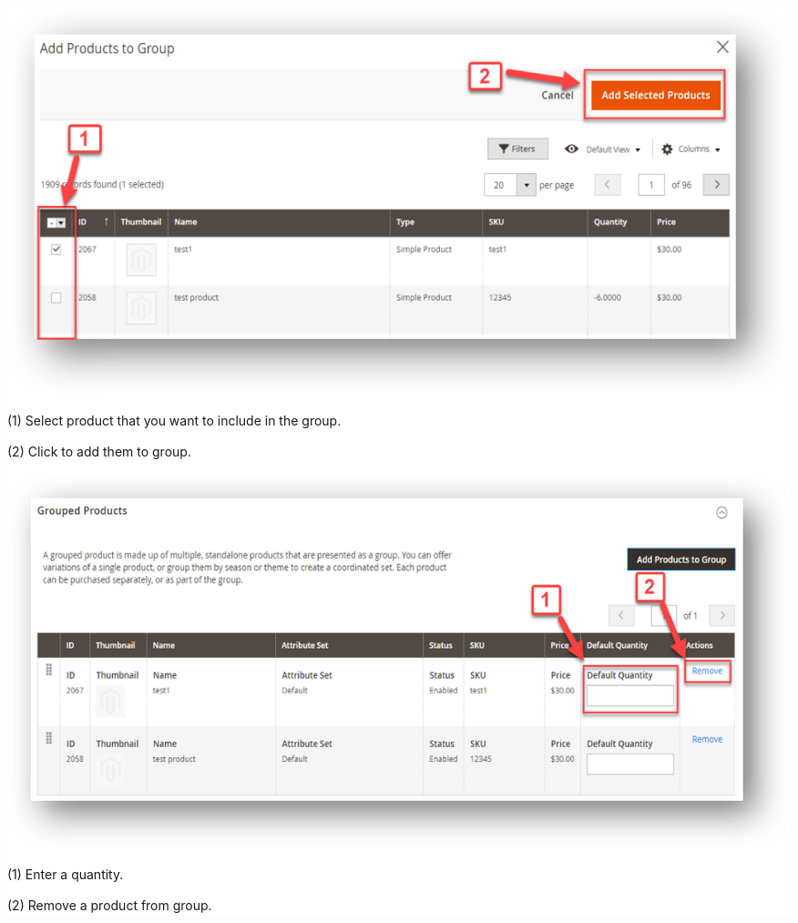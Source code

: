 ![](./imgpart3/it_img544.png?raw=true)

(1)	Select product that you want to include in the group.

(2)	Click to add them to group.
 
![](./imgpart3/it_img545.png?raw=true)

(1)	Enter a quantity.

(2)	Remove a product from group.
